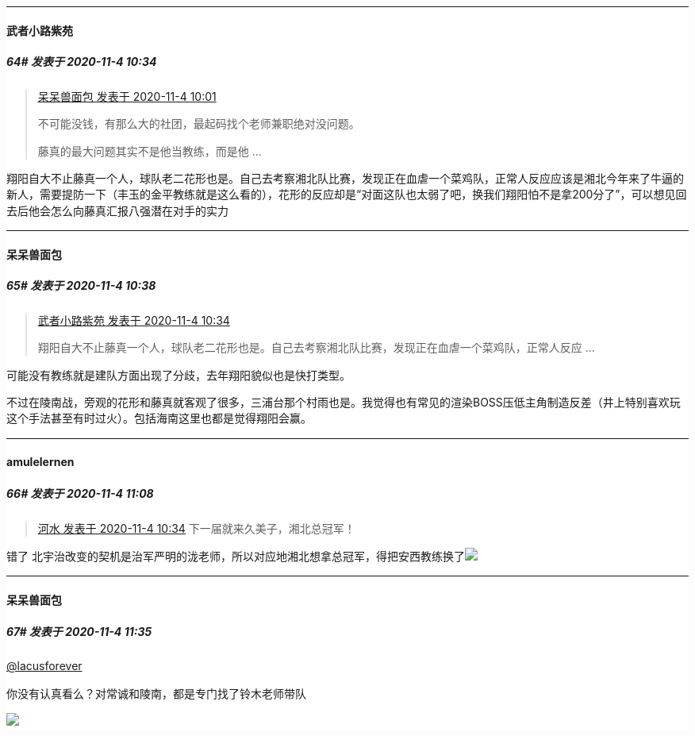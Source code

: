 
-----

####  武者小路紫苑  
##### 64#       发表于 2020-11-4 10:34


<blockquote><a href="httphttps://bbs.saraba1st.com/2b/forum.php?mod=redirect&amp;goto=findpost&amp;pid=49277158&amp;ptid=1970095" target="_blank">呆呆兽面包 发表于 2020-11-4 10:01</a>

不可能没钱，有那么大的社团，最起码找个老师兼职绝对没问题。


藤真的最大问题其实不是他当教练，而是他 ...</blockquote>
翔阳自大不止藤真一个人，球队老二花形也是。自己去考察湘北队比赛，发现正在血虐一个菜鸡队，正常人反应应该是湘北今年来了牛逼的新人，需要提防一下（丰玉的金平教练就是这么看的），花形的反应却是“对面这队也太弱了吧，换我们翔阳怕不是拿200分了”，可以想见回去后他会怎么向藤真汇报八强潜在对手的实力


-----

####  呆呆兽面包  
##### 65#       发表于 2020-11-4 10:38


<blockquote><a href="httphttps://bbs.saraba1st.com/2b/forum.php?mod=redirect&amp;goto=findpost&amp;pid=49277452&amp;ptid=1970095" target="_blank">武者小路紫苑 发表于 2020-11-4 10:34</a>

翔阳自大不止藤真一个人，球队老二花形也是。自己去考察湘北队比赛，发现正在血虐一个菜鸡队，正常人反应 ...</blockquote>
可能没有教练就是建队方面出现了分歧，去年翔阳貌似也是快打类型。


不过在陵南战，旁观的花形和藤真就客观了很多，三浦台那个村雨也是。我觉得也有常见的渲染BOSS压低主角制造反差（井上特别喜欢玩这个手法甚至有时过火）。包括海南这里也都是觉得翔阳会赢。


-----

####  amulelernen  
##### 66#       发表于 2020-11-4 11:08


<blockquote><a href="httphttps://bbs.saraba1st.com/2b/forum.php?mod=redirect&amp;goto=findpost&amp;pid=49277439&amp;ptid=1970095" target="_blank">河水 发表于 2020-11-4 10:34</a>
下一届就来久美子，湘北总冠军！</blockquote>
错了 北宇治改变的契机是治军严明的泷老师，所以对应地湘北想拿总冠军，得把安西教练换了<img src="https://static.saraba1st.com/image/smiley/face2017/037.png" referrerpolicy="no-referrer">


-----

####  呆呆兽面包  
##### 67#       发表于 2020-11-4 11:35


[@lacusforever](https://bbs.saraba1st.com/2b/space-uid-75471.html)


你没有认真看么？对常诚和陵南，都是专门找了铃木老师带队


<img src="https://img.saraba1st.com/forum/202011/04/111401y54t9q74te77e95z.jpg" referrerpolicy="no-referrer">
